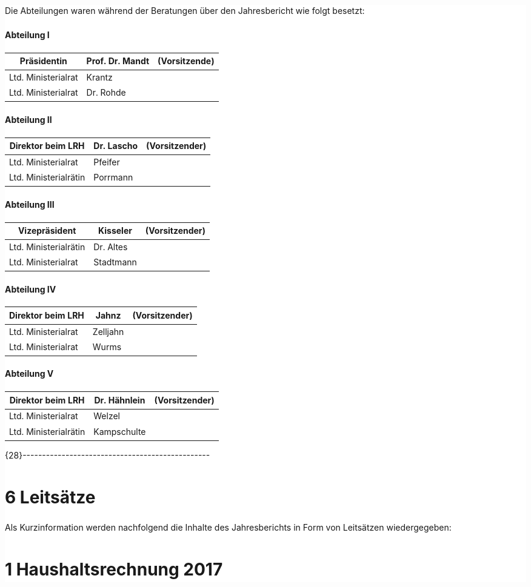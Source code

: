 Die Abteilungen waren während der Beratungen über den Jahresbericht wie folgt besetzt:

#### **Abteilung I**

| Präsidentin         | Prof. Dr. Mandt | (Vorsitzende) |
|---------------------|-----------------|---------------|
| Ltd. Ministerialrat | Krantz          |               |
| Ltd. Ministerialrat | Dr. Rohde       |               |

#### **Abteilung II**

| Direktor beim LRH     | Dr. Lascho | (Vorsitzender) |
|-----------------------|------------|----------------|
| Ltd. Ministerialrat   | Pfeifer    |                |
| Ltd. Ministerialrätin | Porrmann   |                |

#### **Abteilung III**

| Vizepräsident         | Kisseler  | (Vorsitzender) |
|-----------------------|-----------|----------------|
| Ltd. Ministerialrätin | Dr. Altes |                |
| Ltd. Ministerialrat   | Stadtmann |                |

#### **Abteilung IV**

| Direktor beim LRH   | Jahnz    | (Vorsitzender) |
|---------------------|----------|----------------|
| Ltd. Ministerialrat | Zelljahn |                |
| Ltd. Ministerialrat | Wurms    |                |

#### **Abteilung V**

| Direktor beim LRH     | Dr. Hähnlein | (Vorsitzender) |
|-----------------------|--------------|----------------|
| Ltd. Ministerialrat   | Welzel       |                |
| Ltd. Ministerialrätin | Kampschulte  |                |

{28}------------------------------------------------

# <span id="page-28-0"></span>**6 Leitsätze**

Als Kurzinformation werden nachfolgend die Inhalte des Jahresberichts in Form von Leitsätzen wiedergegeben:

# **1 Haushaltsrechnung 2017**
